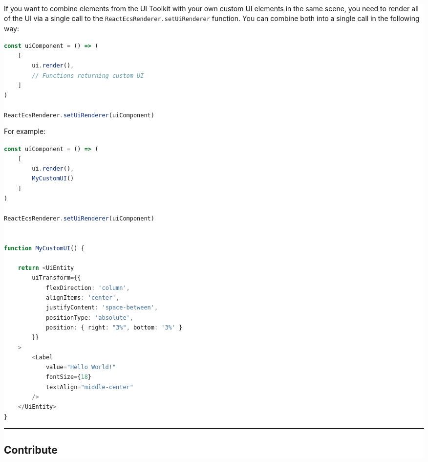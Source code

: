 If you want to combine elements from the UI Toolkit with your own [custom UI elements](https://docs.decentraland.org/creator/development-guide/sdk7/onscreen-ui/) in the same scene, you need to render all of the UI via a single call to the `ReactEcsRenderer.setUiRenderer` function. You can combine both into a single call in the following way:

```ts
const uiComponent = () => (
    [
        ui.render(),
        // Functions returning custom UI
    ]
)

ReactEcsRenderer.setUiRenderer(uiComponent)
```

For example:

```ts
const uiComponent = () => (
    [
        ui.render(),
        MyCustomUI()
    ]
)

ReactEcsRenderer.setUiRenderer(uiComponent)


function MyCustomUI() {

	return <UiEntity
		uiTransform={{
			flexDirection: 'column',
			alignItems: 'center',
			justifyContent: 'space-between',
			positionType: 'absolute',
			position: { right: "3%", bottom: '3%' }
		}}
	>
		<Label
			value="Hello World!"
			fontSize={18}
			textAlign="middle-center"
		/>
	</UiEntity>
}
```



---

## Contribute
